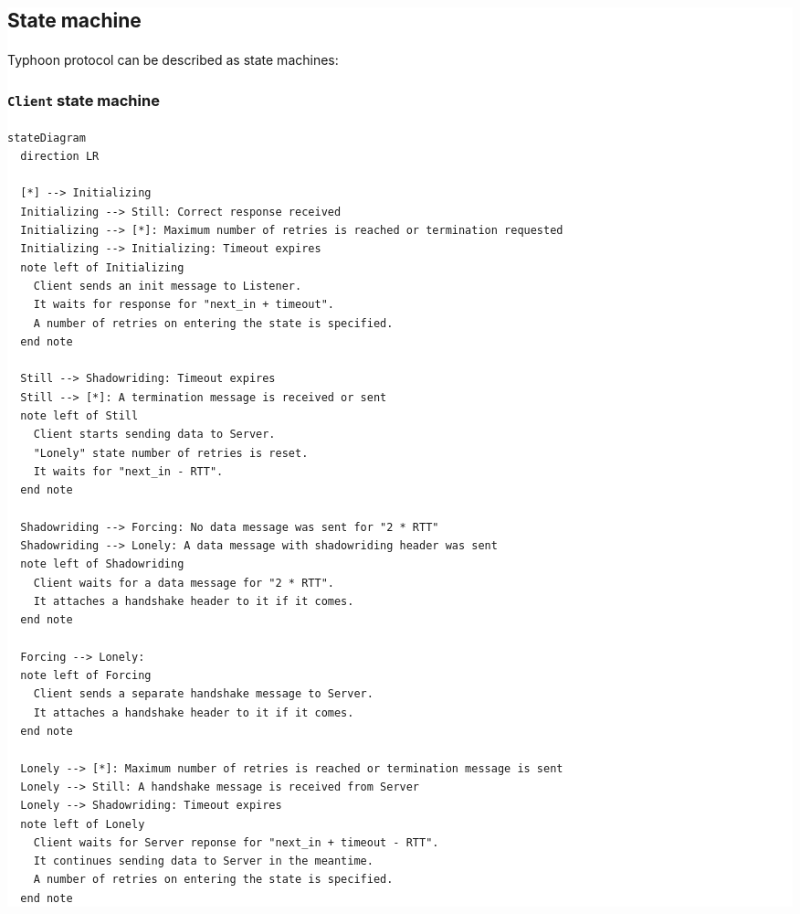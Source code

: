 ## State machine

Typhoon protocol can be described as state machines:

### `Client` state machine

```mermaid
stateDiagram
  direction LR

  [*] --> Initializing
  Initializing --> Still: Correct response received
  Initializing --> [*]: Maximum number of retries is reached or termination requested
  Initializing --> Initializing: Timeout expires
  note left of Initializing
    Client sends an init message to Listener.
    It waits for response for "next_in + timeout".
    A number of retries on entering the state is specified.
  end note

  Still --> Shadowriding: Timeout expires
  Still --> [*]: A termination message is received or sent
  note left of Still
    Client starts sending data to Server.
    "Lonely" state number of retries is reset.
    It waits for "next_in - RTT".
  end note

  Shadowriding --> Forcing: No data message was sent for "2 * RTT"
  Shadowriding --> Lonely: A data message with shadowriding header was sent
  note left of Shadowriding
    Client waits for a data message for "2 * RTT".
    It attaches a handshake header to it if it comes.
  end note

  Forcing --> Lonely: 
  note left of Forcing
    Client sends a separate handshake message to Server.
    It attaches a handshake header to it if it comes.
  end note

  Lonely --> [*]: Maximum number of retries is reached or termination message is sent
  Lonely --> Still: A handshake message is received from Server
  Lonely --> Shadowriding: Timeout expires
  note left of Lonely
    Client waits for Server reponse for "next_in + timeout - RTT".
    It continues sending data to Server in the meantime.
    A number of retries on entering the state is specified.
  end note
```
